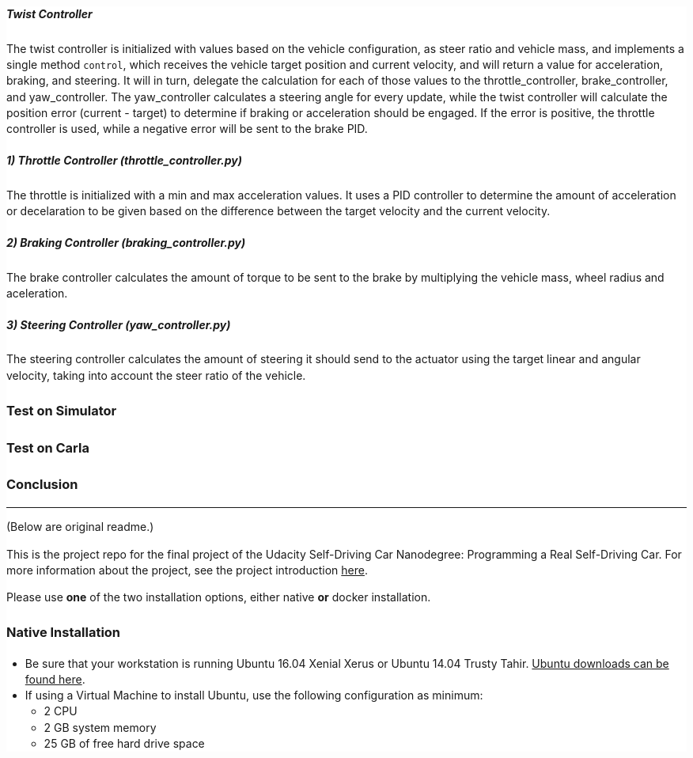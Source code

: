 ##### Twist Controller

The twist controller is initialized with values based on the vehicle configuration, as steer ratio and vehicle mass, and implements a single method `control`, which receives the vehicle target position and current velocity, and will return a value for acceleration, braking, and steering.
It will in turn, delegate the calculation for each of those values to the throttle_controller, brake_controller, and yaw_controller.
The yaw_controller calculates a steering angle for every update, while the twist controller will calculate the position error (current - target) to determine if braking or acceleration should be engaged.  If the error is positive, the throttle controller is used, while a negative error will be sent to the brake PID. 

##### 1) Throttle Controller (throttle_controller.py)

The throttle is initialized with a min and max acceleration values. It uses a PID controller to determine the amount of acceleration or decelaration to be given based on the difference between the target velocity and the current velocity.

##### 2) Braking Controller (braking_controller.py)

The brake controller calculates the amount of torque to be sent to the brake by multiplying the vehicle mass, wheel radius and aceleration.

##### 3) Steering Controller (yaw_controller.py)

The steering controller calculates the amount of steering it should send to the actuator using the target linear and angular velocity, taking into account the steer ratio of the vehicle.

### Test on Simulator

### Test on Carla

### Conclusion

------------------
(Below are original readme.)

This is the project repo for the final project of the Udacity Self-Driving Car Nanodegree: Programming a Real Self-Driving Car. For more information about the project, see the project introduction [here](https://classroom.udacity.com/nanodegrees/nd013/parts/6047fe34-d93c-4f50-8336-b70ef10cb4b2/modules/e1a23b06-329a-4684-a717-ad476f0d8dff/lessons/462c933d-9f24-42d3-8bdc-a08a5fc866e4/concepts/5ab4b122-83e6-436d-850f-9f4d26627fd9).

Please use **one** of the two installation options, either native **or** docker installation.

### Native Installation

* Be sure that your workstation is running Ubuntu 16.04 Xenial Xerus or Ubuntu 14.04 Trusty Tahir. [Ubuntu downloads can be found here](https://www.ubuntu.com/download/desktop).
* If using a Virtual Machine to install Ubuntu, use the following configuration as minimum:
  * 2 CPU
  * 2 GB system memory
  * 25 GB of free hard drive space
